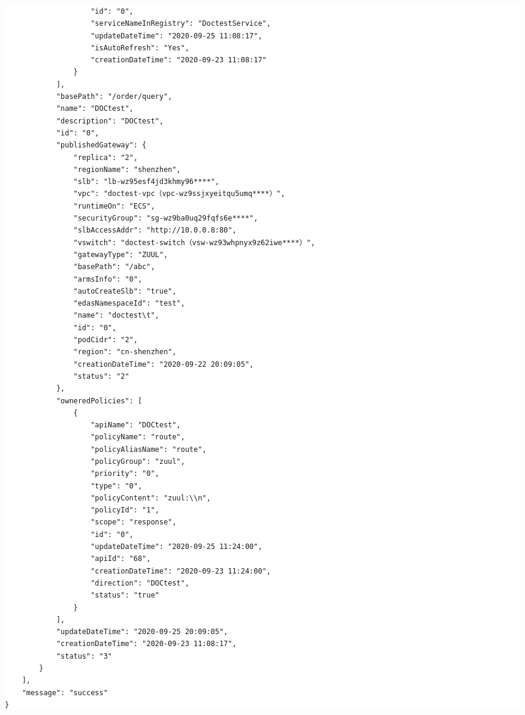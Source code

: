 ```
                    "id": "0",
                    "serviceNameInRegistry": "DoctestService",
                    "updateDateTime": "2020-09-25 11:08:17",
                    "isAutoRefresh": "Yes",
                    "creationDateTime": "2020-09-23 11:08:17"
                }
            ],
            "basePath": "/order/query",
            "name": "DOCtest",
            "description": "DOCtest",
            "id": "0",
            "publishedGateway": {
                "replica": "2",
                "regionName": "shenzhen",
                "slb": "lb-wz95esf4jd3khmy96****",
                "vpc": "doctest-vpc（vpc-wz9ssjxyeitqu5umq****）",
                "runtimeOn": "ECS",
                "securityGroup": "sg-wz9ba0uq29fqfs6e****",
                "slbAccessAddr": "http://10.0.0.8:80",
                "vswitch": "doctest-switch（vsw-wz93whpnyx9z62iwe****）",
                "gatewayType": "ZUUL",
                "basePath": "/abc",
                "armsInfo": "0",
                "autoCreateSlb": "true",
                "edasNamespaceId": "test",
                "name": "doctest\t",
                "id": "0",
                "podCidr": "2",
                "region": "cn-shenzhen",
                "creationDateTime": "2020-09-22 20:09:05",
                "status": "2"
            },
            "owneredPolicies": [
                {
                    "apiName": "DOCtest",
                    "policyName": "route",
                    "policyAliasName": "route",
                    "policyGroup": "zuul",
                    "priority": "0",
                    "type": "0",
                    "policyContent": "zuul:\\n",
                    "policyId": "1",
                    "scope": "response",
                    "id": "0",
                    "updateDateTime": "2020-09-25 11:24:00",
                    "apiId": "68",
                    "creationDateTime": "2020-09-23 11:24:00",
                    "direction": "DOCtest",
                    "status": "true"
                }
            ],
            "updateDateTime": "2020-09-25 20:09:05",
            "creationDateTime": "2020-09-23 11:08:17",
            "status": "3"
        }
    ],
    "message": "success"
}
```
